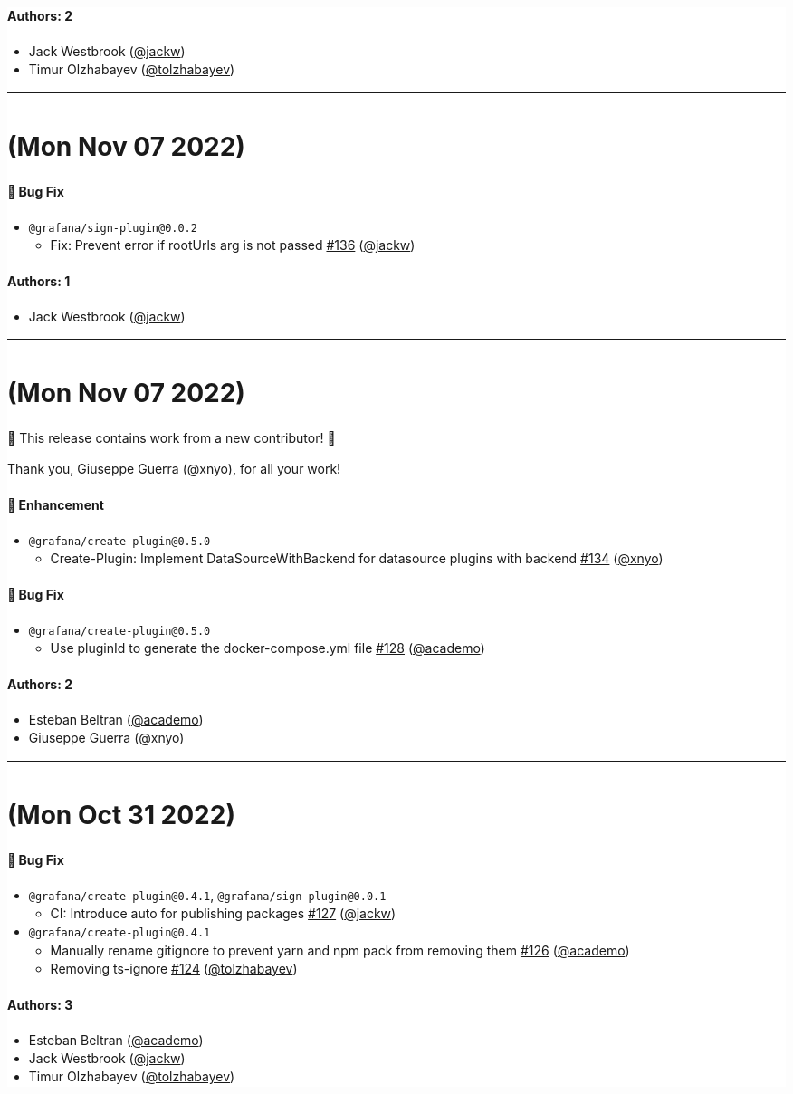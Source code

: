 #### Authors: 2

- Jack Westbrook ([@jackw](https://github.com/jackw))
- Timur Olzhabayev ([@tolzhabayev](https://github.com/tolzhabayev))

---

# (Mon Nov 07 2022)

#### 🐛 Bug Fix

- `@grafana/sign-plugin@0.0.2`
  - Fix: Prevent error if rootUrls arg is not passed [#136](https://github.com/grafana/plugin-tools/pull/136) ([@jackw](https://github.com/jackw))

#### Authors: 1

- Jack Westbrook ([@jackw](https://github.com/jackw))

---

# (Mon Nov 07 2022)

:tada: This release contains work from a new contributor! :tada:

Thank you, Giuseppe Guerra ([@xnyo](https://github.com/xnyo)), for all your work!

#### 🚀 Enhancement

- `@grafana/create-plugin@0.5.0`
  - Create-Plugin: Implement DataSourceWithBackend for datasource plugins with backend [#134](https://github.com/grafana/plugin-tools/pull/134) ([@xnyo](https://github.com/xnyo))

#### 🐛 Bug Fix

- `@grafana/create-plugin@0.5.0`
  - Use pluginId to generate the docker-compose.yml file [#128](https://github.com/grafana/plugin-tools/pull/128) ([@academo](https://github.com/academo))

#### Authors: 2

- Esteban Beltran ([@academo](https://github.com/academo))
- Giuseppe Guerra ([@xnyo](https://github.com/xnyo))

---

# (Mon Oct 31 2022)

#### 🐛 Bug Fix

- `@grafana/create-plugin@0.4.1`, `@grafana/sign-plugin@0.0.1`
  - CI: Introduce auto for publishing packages [#127](https://github.com/grafana/plugin-tools/pull/127) ([@jackw](https://github.com/jackw))
- `@grafana/create-plugin@0.4.1`
  - Manually rename gitignore to prevent yarn and npm pack from removing them [#126](https://github.com/grafana/plugin-tools/pull/126) ([@academo](https://github.com/academo))
  - Removing ts-ignore [#124](https://github.com/grafana/plugin-tools/pull/124) ([@tolzhabayev](https://github.com/tolzhabayev))

#### Authors: 3

- Esteban Beltran ([@academo](https://github.com/academo))
- Jack Westbrook ([@jackw](https://github.com/jackw))
- Timur Olzhabayev ([@tolzhabayev](https://github.com/tolzhabayev))
